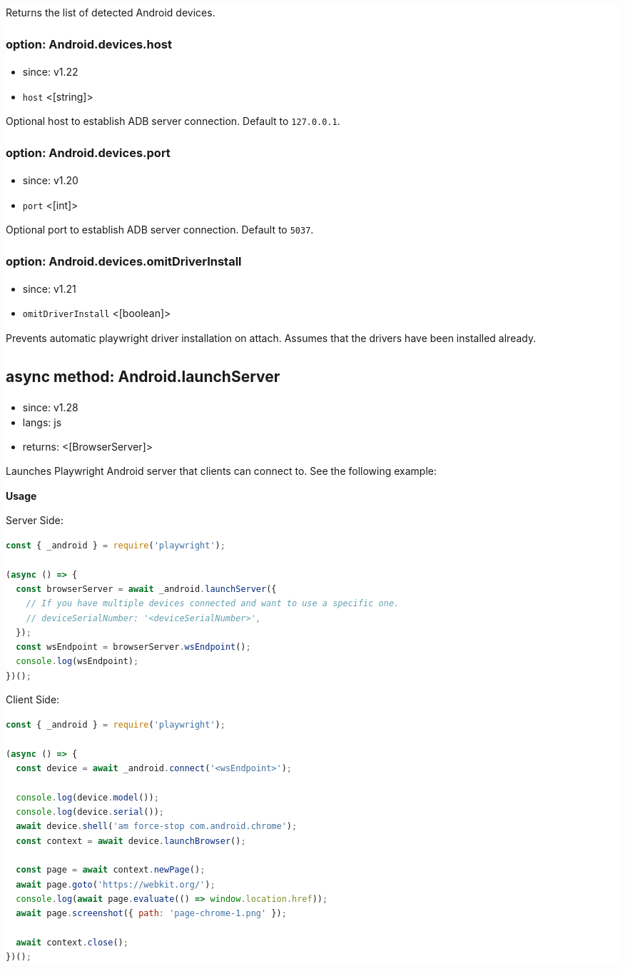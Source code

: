 Returns the list of detected Android devices.

### option: Android.devices.host
* since: v1.22
- `host` <[string]>

Optional host to establish ADB server connection. Default to `127.0.0.1`.

### option: Android.devices.port
* since: v1.20
- `port` <[int]>

Optional port to establish ADB server connection. Default to `5037`.

### option: Android.devices.omitDriverInstall
* since: v1.21
- `omitDriverInstall` <[boolean]>

Prevents automatic playwright driver installation on attach. Assumes that the drivers have been installed already.

## async method: Android.launchServer
* since: v1.28
* langs: js
- returns: <[BrowserServer]>

Launches Playwright Android server that clients can connect to. See the following example:

**Usage**

Server Side:

```js
const { _android } = require('playwright');

(async () => {
  const browserServer = await _android.launchServer({
    // If you have multiple devices connected and want to use a specific one.
    // deviceSerialNumber: '<deviceSerialNumber>',
  });
  const wsEndpoint = browserServer.wsEndpoint();
  console.log(wsEndpoint);
})();
```

Client Side:

```js
const { _android } = require('playwright');

(async () => {
  const device = await _android.connect('<wsEndpoint>');

  console.log(device.model());
  console.log(device.serial());
  await device.shell('am force-stop com.android.chrome');
  const context = await device.launchBrowser();

  const page = await context.newPage();
  await page.goto('https://webkit.org/');
  console.log(await page.evaluate(() => window.location.href));
  await page.screenshot({ path: 'page-chrome-1.png' });

  await context.close();
})();
```
